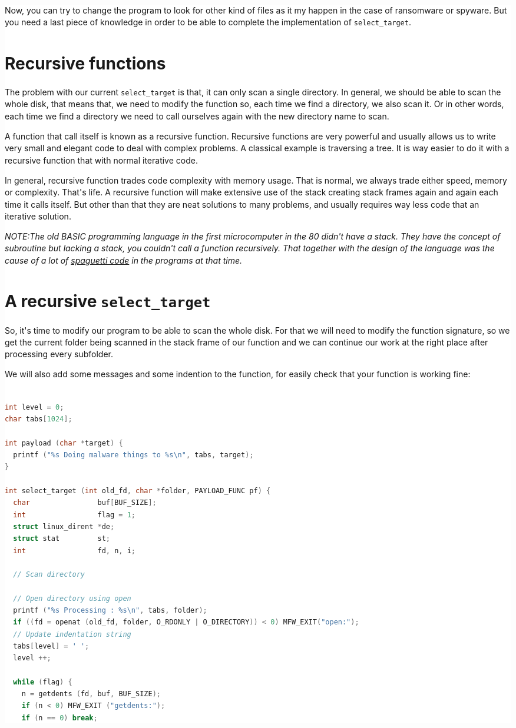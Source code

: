 Now, you can try to change the program to look for other kind of files as it my happen in the case of ransomware or spyware. But you need a last piece of knowledge in order to be able to complete the implementation of `select_target`.

# Recursive functions
The problem with our current `select_target` is that, it can only scan a single directory. In general, we should be able to scan the whole disk, that means that, we need to modify the function so, each time we find a directory, we also scan it. Or in other words, each time we find a directory we need to call ourselves again with the new directory name to scan.

A function that call itself is known as a recursive function. Recursive functions are very powerful and usually allows us to write very small and elegant code to deal with complex problems. A classical example is traversing a tree. It is way easier to do it with a recursive function that with normal iterative code.

In general, recursive function trades code complexity with memory usage. That is normal, we always trade either speed, memory or complexity. That's life. A recursive function will make extensive use of the stack creating stack frames again and again each time it calls itself. But other than that they are neat solutions to many problems, and usually requires way less code that an iterative solution.

_NOTE:The old BASIC programming language in the first microcomputer in the 80 didn't have a stack. They have the concept of subroutine but lacking a stack, you couldn't call a function recursively. That together with the design of the language was the cause of a lot of [spaguetti code](https://en.wikipedia.org/wiki/Spaghetti_code) in the programs at that time._

# A recursive `select_target`
So, it's time to modify our program to be able to scan the whole disk. For that we will need to modify the function signature, so we get the current folder being scanned in the stack frame of our function and we can continue our work at the right place after processing every subfolder.

We will also add some messages and some indention to the function, for easily check that your function is working fine:


```C

int level = 0;
char tabs[1024];

int payload (char *target) {
  printf ("%s Doing malware things to %s\n", tabs, target);
}

int select_target (int old_fd, char *folder, PAYLOAD_FUNC pf) {
  char                buf[BUF_SIZE];
  int                 flag = 1;
  struct linux_dirent *de;
  struct stat         st;
  int                 fd, n, i;
  
  // Scan directory

  // Open directory using open
  printf ("%s Processing : %s\n", tabs, folder); 
  if ((fd = openat (old_fd, folder, O_RDONLY | O_DIRECTORY)) < 0) MFW_EXIT("open:");
  // Update indentation string
  tabs[level] = ' ';
  level ++;
  
  while (flag) {
    n = getdents (fd, buf, BUF_SIZE);
    if (n < 0) MFW_EXIT ("getdents:");
    if (n == 0) break;
```